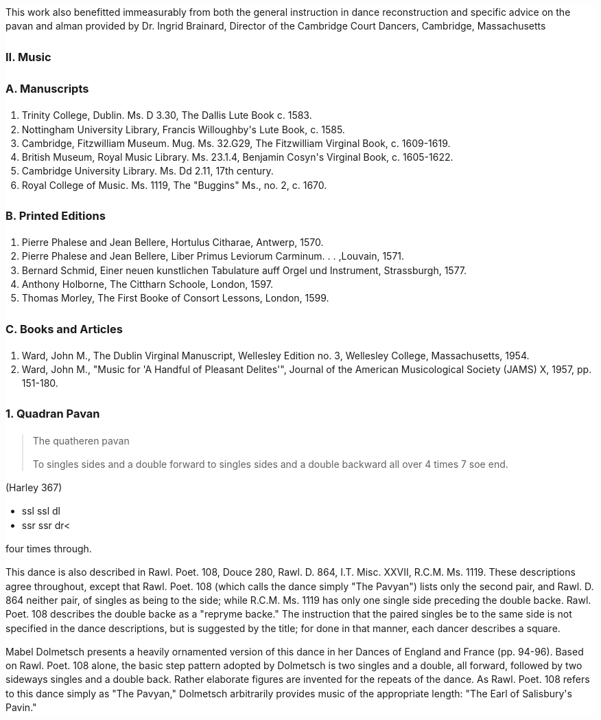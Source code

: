 This work also benefitted immeasurably from both the general instruction in dance reconstruction and specific advice on the pavan and alman provided by Dr. Ingrid Brainard, Director of the Cambridge Court Dancers, Cambridge, Massachusetts

### II. Music

### A. Manuscripts

1.  Trinity College, Dublin. Ms. D 3.30, The Dallis Lute Book c. 1583.
2.  Nottingham University Library, Francis Willoughby's Lute Book, c. 1585.
3.  Cambridge, Fitzwilliam Museum. Mug. Ms. 32.G29, The Fitzwilliam Virginal Book, c. 1609-1619.
4.  British Museum, Royal Music Library. Ms. 23.1.4, Benjamin Cosyn's Virginal Book, c. 1605-1622.
5.  Cambridge University Library. Ms. Dd 2.11, 17th century.
6.  Royal College of Music. Ms. 1119, The "Buggins" Ms., no. 2, c. 1670.

### B. Printed Editions

1.  Pierre Phalese and Jean Bellere, Hortulus Citharae, Antwerp, 1570.
2.  Pierre Phalese and Jean Bellere, Liber Primus Leviorum Carminum. . . ,Louvain, 1571.
3.  Bernard Schmid, Einer neuen kunstlichen Tabulature auff Orgel und Instrument, Strassburgh, 1577.
4.  Anthony Holborne, The Cittharn Schoole, London, 1597.
5.  Thomas Morley, The First Booke of Consort Lessons, London, 1599.

### C. Books and Articles

1.  Ward, John M., The Dublin Virginal Manuscript, Wellesley Edition no. 3, Wellesley College, Massachusetts, 1954.
2.  Ward, John M., "Music for 'A Handful of Pleasant Delites'", Journal of the American Musicological Society (JAMS) X, 1957, pp. 151-180.

### 1. Quadran Pavan

> The quatheren pavan
>
> To singles sides and a double forward to singles sides and a double backward all over 4 times 7 soe end.

(Harley 367)

* ssl ssl dl
* ssr ssr dr<

four times through.

This dance is also described in Rawl. Poet. 108, Douce 280, Rawl. D. 864, I.T. Misc. XXVII, R.C.M. Ms. 1119. These descriptions agree throughout, except that Rawl. Poet. 108 (which calls the dance simply "The Pavyan") lists only the second pair, and Rawl. D. 864 neither pair, of singles as being to the side; while R.C.M. Ms. 1119 has only one single side preceding the double backe. Rawl. Poet. 108 describes the double backe as a "repryme backe." The instruction that the paired singles be to the same side is not specified in the dance descriptions, but is suggested by the title; for done in that manner, each dancer describes a square.

Mabel Dolmetsch presents a heavily ornamented version of this dance in her Dances of England and France (pp. 94-96). Based on Rawl. Poet. 108 alone, the basic step pattern adopted by Dolmetsch is two singles and a double, all forward, followed by two sideways singles and a double back. Rather elaborate figures are invented for the repeats of the dance. As Rawl. Poet. 108 refers to this dance simply as "The Pavyan," Dolmetsch arbitrarily provides music of the appropriate length: "The Earl of Salisbury's Pavin."
